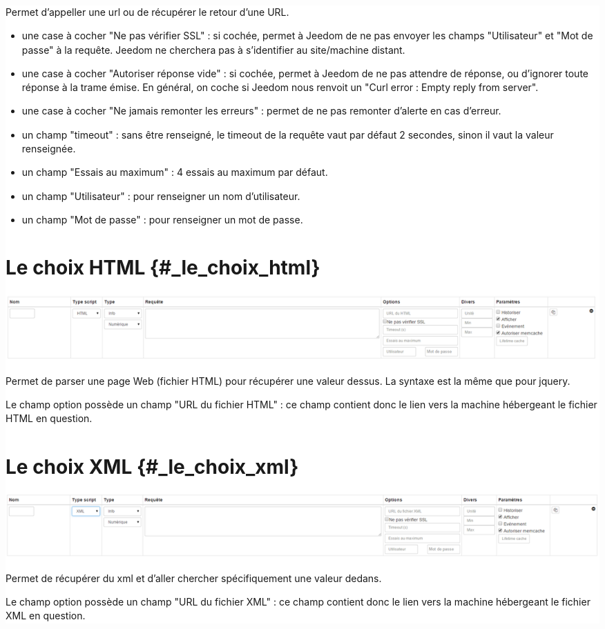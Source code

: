 Permet d’appeller une url ou de récupérer le retour d’une URL.

-   une case à cocher "Ne pas vérifier SSL" : si cochée, permet à Jeedom
    de ne pas envoyer les champs "Utilisateur" et "Mot de passe" à
    la requête. Jeedom ne cherchera pas à s’identifier au
    site/machine distant.

-   une case à cocher "Autoriser réponse vide" : si cochée, permet à
    Jeedom de ne pas attendre de réponse, ou d’ignorer toute réponse à
    la trame émise. En général, on coche si Jeedom nous renvoit un "Curl
    error : Empty reply from server".

-   une case à cocher "Ne jamais remonter les erreurs" : permet de ne
    pas remonter d’alerte en cas d’erreur.

-   un champ "timeout" : sans être renseigné, le timeout de la requête
    vaut par défaut 2 secondes, sinon il vaut la valeur renseignée.

-   un champ "Essais au maximum" : 4 essais au maximum par défaut.

-   un champ "Utilisateur" : pour renseigner un nom d’utilisateur.

-   un champ "Mot de passe" : pour renseigner un mot de passe.

Le choix HTML {#_le_choix_html}
=============

![script8](images/script8.PNG)

Permet de parser une page Web (fichier HTML) pour récupérer une valeur
dessus. La syntaxe est la même que pour jquery.

Le champ option possède un champ "URL du fichier HTML" : ce champ
contient donc le lien vers la machine hébergeant le fichier HTML en
question.

Le choix XML {#_le_choix_xml}
============

![script6](images/script6.PNG)

Permet de récupérer du xml et d’aller chercher spécifiquement une valeur
dedans.

Le champ option possède un champ "URL du fichier XML" : ce champ
contient donc le lien vers la machine hébergeant le fichier XML en
question.
